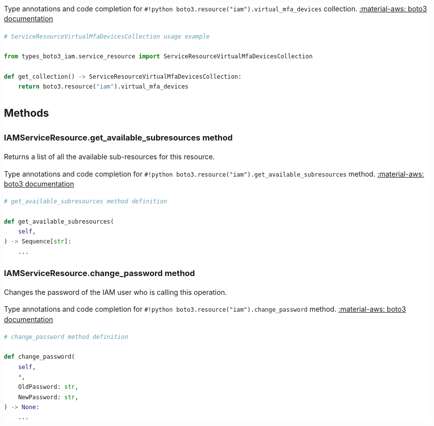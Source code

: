 Type annotations and code completion for `#!python boto3.resource("iam").virtual_mfa_devices` collection.
[:material-aws: boto3 documentation](https://boto3.amazonaws.com/v1/documentation/api/latest/reference/services/iam/service-resource/virtual_mfa_devices.html#IAM.ServiceResource.virtual_mfa_devices)

```python
# ServiceResourceVirtualMfaDevicesCollection usage example

from types_boto3_iam.service_resource import ServiceResourceVirtualMfaDevicesCollection

def get_collection() -> ServiceResourceVirtualMfaDevicesCollection:
    return boto3.resource("iam").virtual_mfa_devices
```




## Methods

### IAMServiceResource.get\_available\_subresources method

Returns a list of all the available sub-resources for this resource.

Type annotations and code completion for `#!python boto3.resource("iam").get_available_subresources` method.
[:material-aws: boto3 documentation](https://boto3.amazonaws.com/v1/documentation/api/latest/reference/services/iam/service-resource/get_available_subresources.html)

```python
# get_available_subresources method definition

def get_available_subresources(
    self,
) -> Sequence[str]:
    ...
```


### IAMServiceResource.change\_password method

Changes the password of the IAM user who is calling this operation.

Type annotations and code completion for `#!python boto3.resource("iam").change_password` method.
[:material-aws: boto3 documentation](https://boto3.amazonaws.com/v1/documentation/api/latest/reference/services/iam/service-resource/change_password.html)

```python
# change_password method definition

def change_password(
    self,
    *,
    OldPassword: str,
    NewPassword: str,
) -> None:
    ...
```
